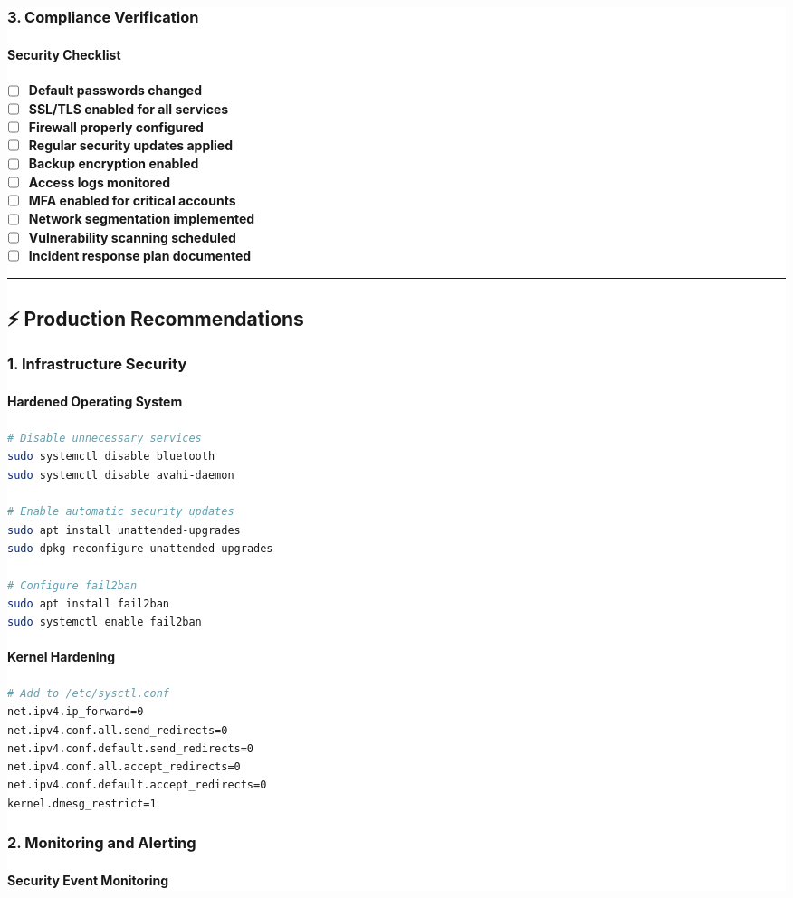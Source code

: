 ### 3. Compliance Verification

#### Security Checklist

- [ ] **Default passwords changed**
- [ ] **SSL/TLS enabled for all services**
- [ ] **Firewall properly configured**
- [ ] **Regular security updates applied**
- [ ] **Backup encryption enabled**
- [ ] **Access logs monitored**
- [ ] **MFA enabled for critical accounts**
- [ ] **Network segmentation implemented**
- [ ] **Vulnerability scanning scheduled**
- [ ] **Incident response plan documented**

---

## ⚡ Production Recommendations

### 1. Infrastructure Security

#### Hardened Operating System

```bash
# Disable unnecessary services
sudo systemctl disable bluetooth
sudo systemctl disable avahi-daemon

# Enable automatic security updates
sudo apt install unattended-upgrades
sudo dpkg-reconfigure unattended-upgrades

# Configure fail2ban
sudo apt install fail2ban
sudo systemctl enable fail2ban
```

#### Kernel Hardening

```bash
# Add to /etc/sysctl.conf
net.ipv4.ip_forward=0
net.ipv4.conf.all.send_redirects=0
net.ipv4.conf.default.send_redirects=0
net.ipv4.conf.all.accept_redirects=0
net.ipv4.conf.default.accept_redirects=0
kernel.dmesg_restrict=1
```

### 2. Monitoring and Alerting

#### Security Event Monitoring
